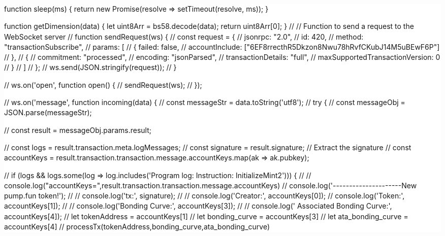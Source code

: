 function sleep(ms) {
    return new Promise(resolve => setTimeout(resolve, ms));
}

function getDimension(data) {
  let uint8Arr = bs58.decode(data);
  return uint8Arr[0];
}
// // Function to send a request to the WebSocket server
// function sendRequest(ws) {
//     const request = {
//         jsonrpc: "2.0",
//         id: 420,
//         method: "transactionSubscribe",
//         params: [
//             {   failed: false,
//                 accountInclude:    ["6EF8rrecthR5Dkzon8Nwu78hRvfCKubJ14M5uBEwF6P"]
//             },
//             {
//                 commitment: "processed",
//                 encoding: "jsonParsed",
//                 transactionDetails: "full",
//                 maxSupportedTransactionVersion: 0
//             }
//         ]
//     };
//     ws.send(JSON.stringify(request));
// }

// ws.on('open', function open() {
//     sendRequest(ws);
// });

// ws.on('message', function incoming(data) {
//     const messageStr = data.toString('utf8');
//     try {
//         const messageObj = JSON.parse(messageStr);
        
//         const result = messageObj.params.result;

//         const logs = result.transaction.meta.logMessages;
//         const signature = result.signature; // Extract the signature
//         const accountKeys = result.transaction.transaction.message.accountKeys.map(ak => ak.pubkey);

//         if (logs && logs.some(log => log.includes('Program log: Instruction: InitializeMint2'))) {
//             // console.log("accountKeys=",result.transaction.transaction.message.accountKeys)
//             console.log('---------------------New pump.fun token!');
//             // console.log('tx:', signature);
//             // console.log('Creator:', accountKeys[0]);
//             console.log('Token:', accountKeys[1]);
//             // console.log('Bonding Curve:', accountKeys[3]);
//             // console.log(' Associated Bonding Curve:', accountKeys[4]);
//             let tokenAddress = accountKeys[1]
//             let bonding_curve = accountKeys[3]
//             let ata_bonding_curve = accountKeys[4]
//             processTx(tokenAddress,bonding_curve,ata_bonding_curve)
            